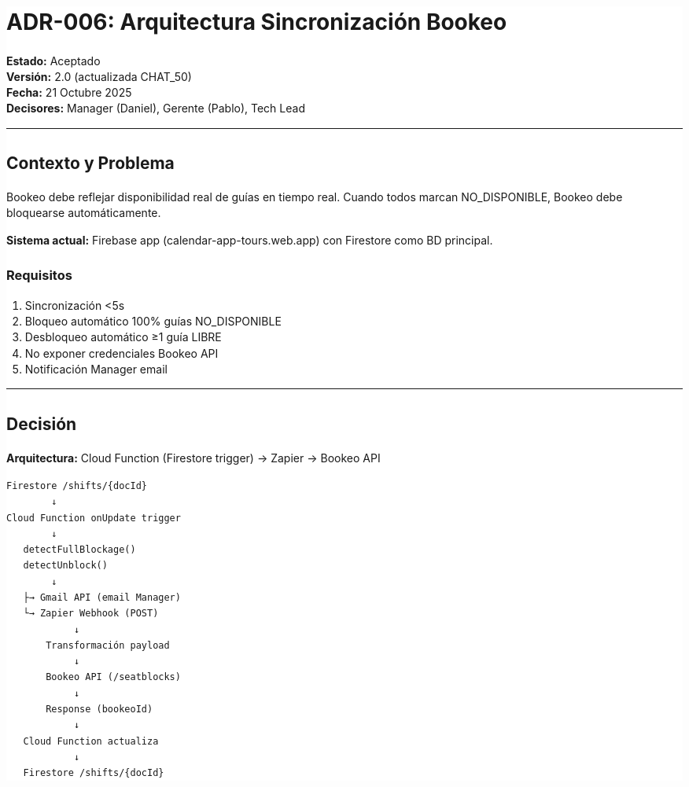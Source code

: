 # ADR-006: Arquitectura Sincronización Bookeo

**Estado:** Aceptado  
**Versión:** 2.0 (actualizada CHAT_50)  
**Fecha:** 21 Octubre 2025  
**Decisores:** Manager (Daniel), Gerente (Pablo), Tech Lead  

---

## Contexto y Problema

Bookeo debe reflejar disponibilidad real de guías en tiempo real. Cuando todos marcan NO_DISPONIBLE, Bookeo debe bloquearse automáticamente.

**Sistema actual:** Firebase app (calendar-app-tours.web.app) con Firestore como BD principal.

### Requisitos
1. Sincronización <5s
2. Bloqueo automático 100% guías NO_DISPONIBLE
3. Desbloqueo automático ≥1 guía LIBRE
4. No exponer credenciales Bookeo API
5. Notificación Manager email

---

## Decisión

**Arquitectura:** Cloud Function (Firestore trigger) → Zapier → Bookeo API

```
Firestore /shifts/{docId}
        ↓
Cloud Function onUpdate trigger
        ↓
   detectFullBlockage()
   detectUnblock()
        ↓
   ├→ Gmail API (email Manager)
   └→ Zapier Webhook (POST)
            ↓
       Transformación payload
            ↓
       Bookeo API (/seatblocks)
            ↓
       Response (bookeoId)
            ↓
   Cloud Function actualiza
            ↓
   Firestore /shifts/{docId}
```
